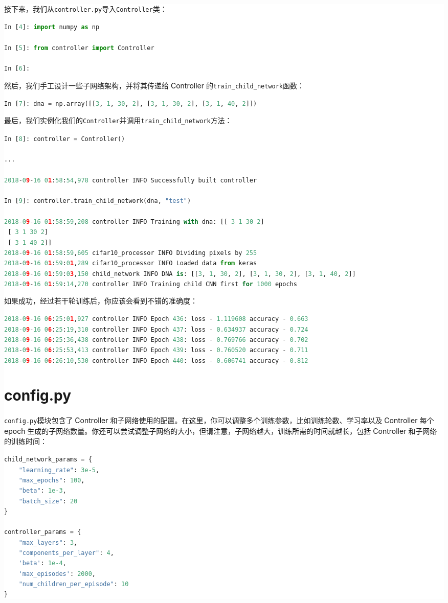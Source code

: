 接下来，我们从`controller.py`导入`Controller`类：

```py
In [4]: import numpy as np

In [5]: from controller import Controller

In [6]:
```

然后，我们手工设计一些子网络架构，并将其传递给 Controller 的`train_child_network`函数：

```py
In [7]: dna = np.array([[3, 1, 30, 2], [3, 1, 30, 2], [3, 1, 40, 2]])
```

最后，我们实例化我们的`Controller`并调用`train_child_network`方法：

```py
In [8]: controller = Controller()

...

2018-09-16 01:58:54,978 controller INFO Successfully built controller

In [9]: controller.train_child_network(dna, "test")

2018-09-16 01:58:59,208 controller INFO Training with dna: [[ 3 1 30 2]
 [ 3 1 30 2]
 [ 3 1 40 2]]
2018-09-16 01:58:59,605 cifar10_processor INFO Dividing pixels by 255
2018-09-16 01:59:01,289 cifar10_processor INFO Loaded data from keras
2018-09-16 01:59:03,150 child_network INFO DNA is: [[3, 1, 30, 2], [3, 1, 30, 2], [3, 1, 40, 2]]
2018-09-16 01:59:14,270 controller INFO Training child CNN first for 1000 epochs
```

如果成功，经过若干轮训练后，你应该会看到不错的准确度：

```py
2018-09-16 06:25:01,927 controller INFO Epoch 436: loss - 1.119608 accuracy - 0.663
2018-09-16 06:25:19,310 controller INFO Epoch 437: loss - 0.634937 accuracy - 0.724
2018-09-16 06:25:36,438 controller INFO Epoch 438: loss - 0.769766 accuracy - 0.702
2018-09-16 06:25:53,413 controller INFO Epoch 439: loss - 0.760520 accuracy - 0.711
2018-09-16 06:26:10,530 controller INFO Epoch 440: loss - 0.606741 accuracy - 0.812
```

# config.py

`config.py`模块包含了 Controller 和子网络使用的配置。在这里，你可以调整多个训练参数，比如训练轮数、学习率以及 Controller 每个 epoch 生成的子网络数量。你还可以尝试调整子网络的大小，但请注意，子网络越大，训练所需的时间就越长，包括 Controller 和子网络的训练时间：

```py
child_network_params = {
    "learning_rate": 3e-5,
    "max_epochs": 100,
    "beta": 1e-3,
    "batch_size": 20
}

controller_params = {
    "max_layers": 3,
    "components_per_layer": 4,
    'beta': 1e-4,
    'max_episodes': 2000,
    "num_children_per_episode": 10
}
```
